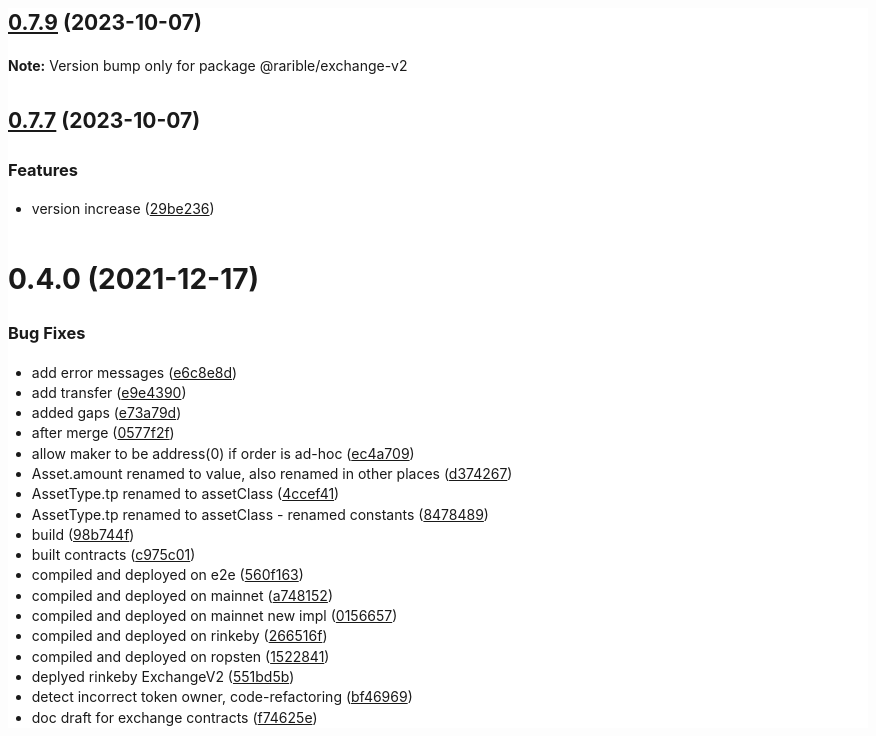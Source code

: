 



## [0.7.9](https://github.com/rarible/protocol-contracts/compare/v0.7.8...v0.7.9) (2023-10-07)

**Note:** Version bump only for package @rarible/exchange-v2





## [0.7.7](https://github.com/rarible/protocol-contracts/compare/v0.3.0-beta7...v0.7.7) (2023-10-07)


### Features

* version increase ([29be236](https://github.com/rarible/protocol-contracts/commit/29be236fdfefbabf0922457a9fdc3e0a219088bd))





# 0.4.0 (2021-12-17)


### Bug Fixes

* add error messages ([e6c8e8d](https://github.com/rarible/protocol-contracts/commit/e6c8e8dc8ce1c9d84d3ac273833e4bf940c89d55))
* add transfer ([e9e4390](https://github.com/rarible/protocol-contracts/commit/e9e439062ee1d059d8f3f34aeebd50768cfba8a7))
* added gaps ([e73a79d](https://github.com/rarible/protocol-contracts/commit/e73a79d8e1712b91b5f97a5a4b3ec6eb80475918))
* after merge ([0577f2f](https://github.com/rarible/protocol-contracts/commit/0577f2f6af5031d9a203aae2e99a197cd45134a4))
* allow maker to be address(0) if order is ad-hoc ([ec4a709](https://github.com/rarible/protocol-contracts/commit/ec4a7098e26f141d4dba6a1b392a027eb7f4e09a))
* Asset.amount renamed to value, also renamed in other places ([d374267](https://github.com/rarible/protocol-contracts/commit/d374267aa33f5c088dca691675474e0651079be3))
* AssetType.tp renamed to assetClass ([4ccef41](https://github.com/rarible/protocol-contracts/commit/4ccef41da7449a8678b114b0e978547133ef7fa3))
* AssetType.tp renamed to assetClass - renamed constants ([8478489](https://github.com/rarible/protocol-contracts/commit/8478489c835173f162766cf65994f8d41d4860a1))
* build ([98b744f](https://github.com/rarible/protocol-contracts/commit/98b744f31bd209903bcc697bdf7b6f5332a7ca76))
* built contracts ([c975c01](https://github.com/rarible/protocol-contracts/commit/c975c016900ad274afdb8a92ea2669f1fad69a3d))
* compiled and deployed on e2e ([560f163](https://github.com/rarible/protocol-contracts/commit/560f163dc1233e48cece7c3f4c64be4a302da264))
* compiled and deployed on mainnet ([a748152](https://github.com/rarible/protocol-contracts/commit/a74815265077cb1f8b7719eedf2bbb899875d218))
* compiled and deployed on mainnet new impl ([0156657](https://github.com/rarible/protocol-contracts/commit/0156657c351897491047a6029a1fd16e688bdcd1))
* compiled and deployed on rinkeby ([266516f](https://github.com/rarible/protocol-contracts/commit/266516f4ba0ac6e112b29b80aeb28ee352585a43))
* compiled and deployed on ropsten ([1522841](https://github.com/rarible/protocol-contracts/commit/1522841816dcc12df6104e4a5049700d17dd5c69))
* deplyed rinkeby ExchangeV2 ([551bd5b](https://github.com/rarible/protocol-contracts/commit/551bd5bb3eb7cb6a55ecaaf8710f063366a92d0d))
* detect incorrect token owner, code-refactoring ([bf46969](https://github.com/rarible/protocol-contracts/commit/bf4696910476b42710e7d0c4d2f248a57e1407bd))
* doc draft for exchange contracts ([f74625e](https://github.com/rarible/protocol-contracts/commit/f74625eaa5beda9e01ce6a10ffaaa9cef92b2a51))